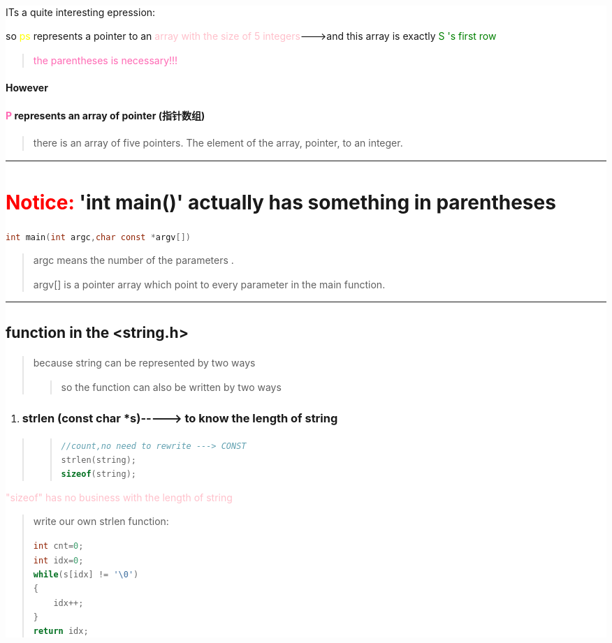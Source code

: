 ITs a quite interesting epression:

so <font color=yellow>ps</font> represents a pointer to an <font color=pink>array with the size of 5 integers</font>--->and this array is exactly <font color=green>S 's first row</font>

> <font color=HOtpink>the parentheses is necessary!!!</font>

#### However

#### <font color=hotpink>P</font> represents an array of pointer (指针数组)

> there is an array of five pointers. The element of the array, pointer, to an integer.

---

# <font color=red>Notice:</font>  'int main()' actually has something in parentheses

```c
int main(int argc,char const *argv[])
```

> argc means the number of the parameters .
> 
> argv[] is a pointer array which point to every parameter in the main function.

---

## function in the <string.h>

> because string can be represented by two ways
> 
> > so the function can also be written by two ways

1. ### **strlen** (const char *s)-----> to know the length of string

> > ```c
> > //count,no need to rewrite ---> CONST
> > strlen(string);
> > sizeof(string);
> > ```

<font color=pink>"sizeof" has no business with the length of string</font>

> write our own strlen function:
> 
> ```c
> int cnt=0;
> int idx=0;
> while(s[idx] != '\0')
> {
>     idx++;
> }
> return idx;
> ```


[^1]: its unique to C language